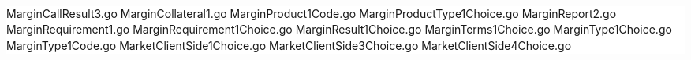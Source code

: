 MarginCallResult3.go
MarginCollateral1.go
MarginProduct1Code.go
MarginProductType1Choice.go
MarginReport2.go
MarginRequirement1.go
MarginRequirement1Choice.go
MarginResult1Choice.go
MarginTerms1Choice.go
MarginType1Choice.go
MarginType1Code.go
MarketClientSide1Choice.go
MarketClientSide3Choice.go
MarketClientSide4Choice.go